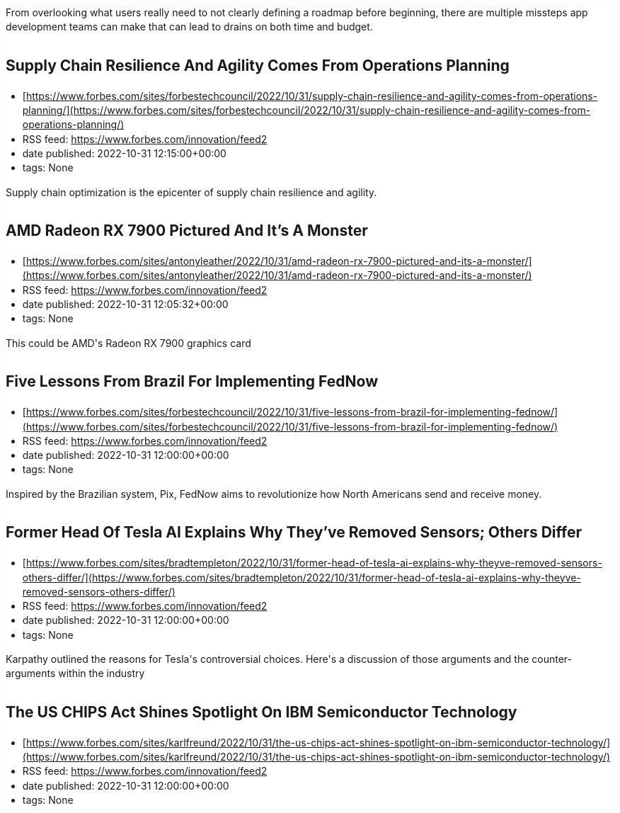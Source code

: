 From overlooking what users really need to not clearly defining a roadmap before beginning, there are multiple missteps app development teams can make that can lead to drains on both time and budget.

## Supply Chain Resilience And Agility Comes From Operations Planning
 - [https://www.forbes.com/sites/forbestechcouncil/2022/10/31/supply-chain-resilience-and-agility-comes-from-operations-planning/](https://www.forbes.com/sites/forbestechcouncil/2022/10/31/supply-chain-resilience-and-agility-comes-from-operations-planning/)
 - RSS feed: https://www.forbes.com/innovation/feed2
 - date published: 2022-10-31 12:15:00+00:00
 - tags: None

Supply chain optimization is the epicenter of supply chain resilience and agility.

## AMD Radeon RX 7900 Pictured And It’s A Monster
 - [https://www.forbes.com/sites/antonyleather/2022/10/31/amd-radeon-rx-7900-pictured-and-its-a-monster/](https://www.forbes.com/sites/antonyleather/2022/10/31/amd-radeon-rx-7900-pictured-and-its-a-monster/)
 - RSS feed: https://www.forbes.com/innovation/feed2
 - date published: 2022-10-31 12:05:32+00:00
 - tags: None

This could be AMD's Radeon RX 7900 graphics card

## Five Lessons From Brazil For Implementing FedNow
 - [https://www.forbes.com/sites/forbestechcouncil/2022/10/31/five-lessons-from-brazil-for-implementing-fednow/](https://www.forbes.com/sites/forbestechcouncil/2022/10/31/five-lessons-from-brazil-for-implementing-fednow/)
 - RSS feed: https://www.forbes.com/innovation/feed2
 - date published: 2022-10-31 12:00:00+00:00
 - tags: None

Inspired by the Brazilian system, Pix, FedNow aims to revolutionize how North Americans send and receive money.

## Former Head Of Tesla AI Explains Why They’ve Removed Sensors; Others Differ
 - [https://www.forbes.com/sites/bradtempleton/2022/10/31/former-head-of-tesla-ai-explains-why-theyve-removed-sensors-others-differ/](https://www.forbes.com/sites/bradtempleton/2022/10/31/former-head-of-tesla-ai-explains-why-theyve-removed-sensors-others-differ/)
 - RSS feed: https://www.forbes.com/innovation/feed2
 - date published: 2022-10-31 12:00:00+00:00
 - tags: None

Karpathy outlined the reasons for Tesla's controversial choices.   Here's a discussion of those arguments and the counter-arguments within the industry

## The US CHIPS Act Shines Spotlight On IBM Semiconductor Technology
 - [https://www.forbes.com/sites/karlfreund/2022/10/31/the-us-chips-act-shines-spotlight-on-ibm-semiconductor-technology/](https://www.forbes.com/sites/karlfreund/2022/10/31/the-us-chips-act-shines-spotlight-on-ibm-semiconductor-technology/)
 - RSS feed: https://www.forbes.com/innovation/feed2
 - date published: 2022-10-31 12:00:00+00:00
 - tags: None
